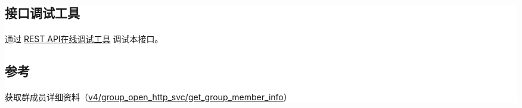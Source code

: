 ## 接口调试工具
通过 [REST API在线调试工具](https://29294-22989-29805-29810.cdn-go.cn/api-test.html#v4/group_open_http_svc/modify_group_member_info) 调试本接口。

## 参考
获取群成员详细资料（[v4/group_open_http_svc/get_group_member_info](https://cloud.tencent.com/document/product/269/1617)）
